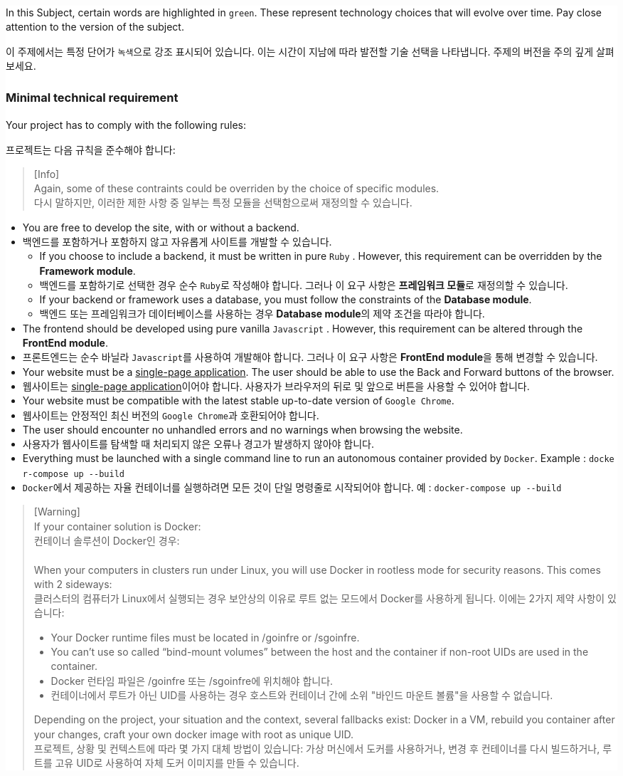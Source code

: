 In this Subject, certain words are highlighted in `green`. These represent technology choices that will evolve over time. Pay close attention to the version of the subject.

이 주제에서는 특정 단어가 `녹색`으로 강조 표시되어 있습니다. 이는 시간이 지남에 따라 발전할 기술 선택을 나타냅니다. 주제의 버전을 주의 깊게 살펴보세요.

### Minimal technical requirement

Your project has to comply with the following rules:

프로젝트는 다음 규칙을 준수해야 합니다:

> [Info] <br>
> Again, some of these contraints could be overriden by the choice of specific modules. <br>
> 다시 말하지만, 이러한 제한 사항 중 일부는 특정 모듈을 선택함으로써 재정의할 수 있습니다.

- You are free to develop the site, with or without a backend.
- 백엔드를 포함하거나 포함하지 않고 자유롭게 사이트를 개발할 수 있습니다.
  - If you choose to include a backend, it must be written in pure `Ruby` . However, this requirement can be overridden by the **Framework module**.
  - 백엔드를 포함하기로 선택한 경우 순수 `Ruby`로 작성해야 합니다. 그러나 이 요구 사항은 **프레임워크 모듈**로 재정의할 수 있습니다.
  - If your backend or framework uses a database, you must follow the constraints of the **Database module**.
  - 백엔드 또는 프레임워크가 데이터베이스를 사용하는 경우 **Database module**의 제약 조건을 따라야 합니다.
- The frontend should be developed using pure vanilla `Javascript` . However, this requirement can be altered through the **FrontEnd module**.
- 프론트엔드는 순수 바닐라 `Javascript`를 사용하여 개발해야 합니다. 그러나 이 요구 사항은 **FrontEnd module**을 통해 변경할 수 있습니다.
- Your website must be a [single-page application](https://en.wikipedia.org/wiki/Single-page_application). The user should be able to use the Back and Forward buttons of the browser.
- 웹사이트는 [single-page application](https://en.wikipedia.org/wiki/Single-page_application)이어야 합니다. 사용자가 브라우저의 뒤로 및 앞으로 버튼을 사용할 수 있어야 합니다.
- Your website must be compatible with the latest stable up-to-date version of `Google Chrome`.
- 웹사이트는 안정적인 최신 버전의 `Google Chrome`과 호환되어야 합니다.
- The user should encounter no unhandled errors and no warnings when browsing the website.
- 사용자가 웹사이트를 탐색할 때 처리되지 않은 오류나 경고가 발생하지 않아야 합니다.
- Everything must be launched with a single command line to run an autonomous container provided by `Docker`. Example : `docker-compose up --build`
- `Docker`에서 제공하는 자율 컨테이너를 실행하려면 모든 것이 단일 명령줄로 시작되어야 합니다. 예 : `docker-compose up --build`

> [Warning] <br>
> If your container solution is Docker: <br>
> 컨테이너 솔루션이 Docker인 경우: <br><br>
> When your computers in clusters run under Linux, you will use Docker in rootless mode for security reasons. This comes with 2 sideways: <br>
> 클러스터의 컴퓨터가 Linux에서 실행되는 경우 보안상의 이유로 루트 없는 모드에서 Docker를 사용하게 됩니다. 이에는 2가지 제약 사항이 있습니다:
> - Your Docker runtime files must be located in /goinfre or /sgoinfre.
> - You can’t use so called “bind-mount volumes” between the host and the container if non-root UIDs are used in the container.
> - Docker 런타임 파일은 /goinfre 또는 /sgoinfre에 위치해야 합니다.
> - 컨테이너에서 루트가 아닌 UID를 사용하는 경우 호스트와 컨테이너 간에 소위 "바인드 마운트 볼륨"을 사용할 수 없습니다.
> 
> Depending on the project, your situation and the context, several fallbacks exist: Docker in a VM, rebuild you container after your changes, craft your own docker image with root as unique UID.<br>
>프로젝트, 상황 및 컨텍스트에 따라 몇 가지 대체 방법이 있습니다: 가상 머신에서 도커를 사용하거나, 변경 후 컨테이너를 다시 빌드하거나, 루트를 고유 UID로 사용하여 자체 도커 이미지를 만들 수 있습니다.
